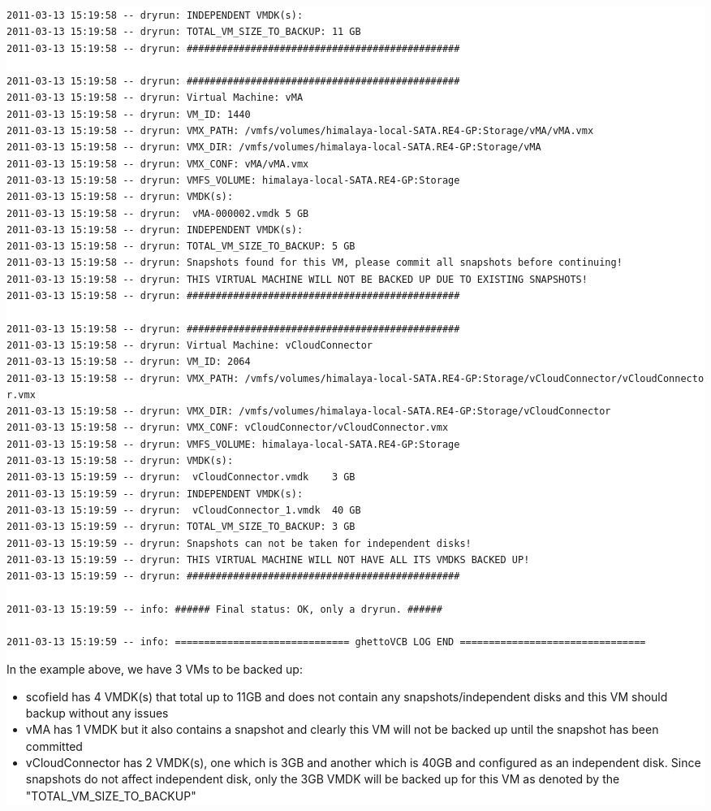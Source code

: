 ```console
2011-03-13 15:19:58 -- dryrun: INDEPENDENT VMDK(s):
2011-03-13 15:19:58 -- dryrun: TOTAL_VM_SIZE_TO_BACKUP: 11 GB
2011-03-13 15:19:58 -- dryrun: ###############################################

2011-03-13 15:19:58 -- dryrun: ###############################################
2011-03-13 15:19:58 -- dryrun: Virtual Machine: vMA
2011-03-13 15:19:58 -- dryrun: VM_ID: 1440
2011-03-13 15:19:58 -- dryrun: VMX_PATH: /vmfs/volumes/himalaya-local-SATA.RE4-GP:Storage/vMA/vMA.vmx
2011-03-13 15:19:58 -- dryrun: VMX_DIR: /vmfs/volumes/himalaya-local-SATA.RE4-GP:Storage/vMA
2011-03-13 15:19:58 -- dryrun: VMX_CONF: vMA/vMA.vmx
2011-03-13 15:19:58 -- dryrun: VMFS_VOLUME: himalaya-local-SATA.RE4-GP:Storage
2011-03-13 15:19:58 -- dryrun: VMDK(s):
2011-03-13 15:19:58 -- dryrun:  vMA-000002.vmdk 5 GB
2011-03-13 15:19:58 -- dryrun: INDEPENDENT VMDK(s):
2011-03-13 15:19:58 -- dryrun: TOTAL_VM_SIZE_TO_BACKUP: 5 GB
2011-03-13 15:19:58 -- dryrun: Snapshots found for this VM, please commit all snapshots before continuing!
2011-03-13 15:19:58 -- dryrun: THIS VIRTUAL MACHINE WILL NOT BE BACKED UP DUE TO EXISTING SNAPSHOTS!
2011-03-13 15:19:58 -- dryrun: ###############################################

2011-03-13 15:19:58 -- dryrun: ###############################################
2011-03-13 15:19:58 -- dryrun: Virtual Machine: vCloudConnector
2011-03-13 15:19:58 -- dryrun: VM_ID: 2064
2011-03-13 15:19:58 -- dryrun: VMX_PATH: /vmfs/volumes/himalaya-local-SATA.RE4-GP:Storage/vCloudConnector/vCloudConnector.vmx
2011-03-13 15:19:58 -- dryrun: VMX_DIR: /vmfs/volumes/himalaya-local-SATA.RE4-GP:Storage/vCloudConnector
2011-03-13 15:19:58 -- dryrun: VMX_CONF: vCloudConnector/vCloudConnector.vmx
2011-03-13 15:19:58 -- dryrun: VMFS_VOLUME: himalaya-local-SATA.RE4-GP:Storage
2011-03-13 15:19:58 -- dryrun: VMDK(s):
2011-03-13 15:19:59 -- dryrun:  vCloudConnector.vmdk    3 GB
2011-03-13 15:19:59 -- dryrun: INDEPENDENT VMDK(s):
2011-03-13 15:19:59 -- dryrun:  vCloudConnector_1.vmdk  40 GB
2011-03-13 15:19:59 -- dryrun: TOTAL_VM_SIZE_TO_BACKUP: 3 GB
2011-03-13 15:19:59 -- dryrun: Snapshots can not be taken for independent disks!
2011-03-13 15:19:59 -- dryrun: THIS VIRTUAL MACHINE WILL NOT HAVE ALL ITS VMDKS BACKED UP!
2011-03-13 15:19:59 -- dryrun: ###############################################

2011-03-13 15:19:59 -- info: ###### Final status: OK, only a dryrun. ######

2011-03-13 15:19:59 -- info: ============================== ghettoVCB LOG END ================================
```

In the example above, we have 3 VMs to be backed up:

* scofield has 4 VMDK(s) that total up to 11GB and does not contain any snapshots/independent disks and this VM should backup without any issues
* vMA has 1 VMDK but it also contains a snapshot and clearly this VM will not be backed up until the snapshot has been committed
* vCloudConnector has 2 VMDK(s), one which is 3GB and another which is 40GB and configured as an independent disk. Since snapshots do not affect independent disk, only the 3GB VMDK will be backed up for this VM as denoted by the "TOTAL_VM_SIZE_TO_BACKUP"
